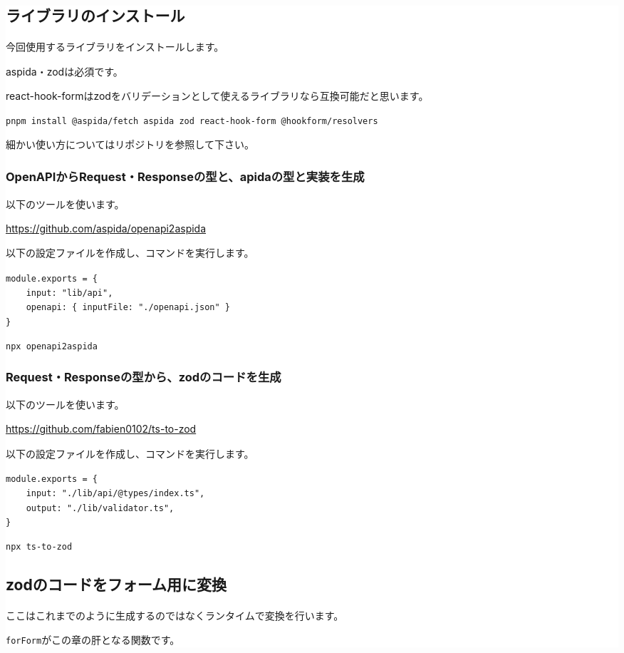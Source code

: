 ## ライブラリのインストール

今回使用するライブラリをインストールします。

aspida・zodは必須です。

react-hook-formはzodをバリデーションとして使えるライブラリなら互換可能だと思います。

```sh
pnpm install @aspida/fetch aspida zod react-hook-form @hookform/resolvers
```

細かい使い方についてはリポジトリを参照して下さい。

### OpenAPIからRequest・Responseの型と、apidaの型と実装を生成

以下のツールを使います。

https://github.com/aspida/openapi2aspida

以下の設定ファイルを作成し、コマンドを実行します。

```ts: aspida.config.js
module.exports = {
    input: "lib/api",
    openapi: { inputFile: "./openapi.json" }
}
```

```sh
npx openapi2aspida
```

### Request・Responseの型から、zodのコードを生成

以下のツールを使います。

https://github.com/fabien0102/ts-to-zod

以下の設定ファイルを作成し、コマンドを実行します。

```ts: ts-to-zod.config.js
module.exports = {
    input: "./lib/api/@types/index.ts",
    output: "./lib/validator.ts",
}
```

```sh
npx ts-to-zod
```

## zodのコードをフォーム用に変換

ここはこれまでのように生成するのではなくランタイムで変換を行います。

`forForm`がこの章の肝となる関数です。

